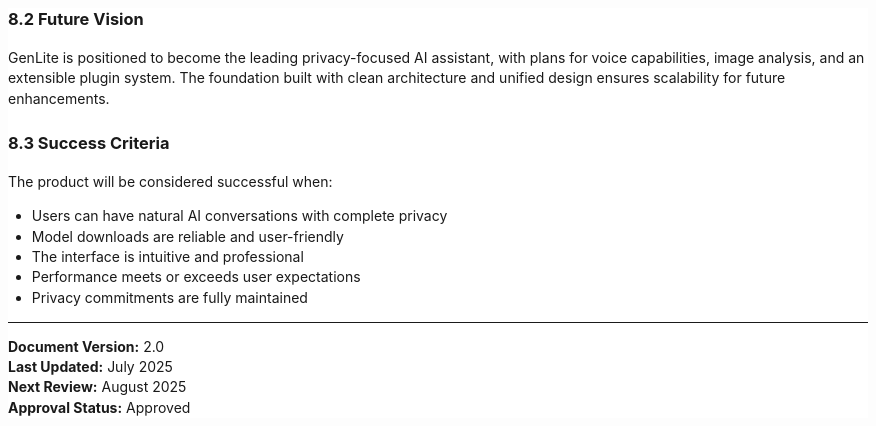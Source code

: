 ### 8.2 Future Vision
GenLite is positioned to become the leading privacy-focused AI assistant, with plans for voice capabilities, image analysis, and an extensible plugin system. The foundation built with clean architecture and unified design ensures scalability for future enhancements.

### 8.3 Success Criteria
The product will be considered successful when:
- Users can have natural AI conversations with complete privacy
- Model downloads are reliable and user-friendly
- The interface is intuitive and professional
- Performance meets or exceeds user expectations
- Privacy commitments are fully maintained

---

**Document Version:** 2.0  
**Last Updated:** July 2025  
**Next Review:** August 2025  
**Approval Status:** Approved 